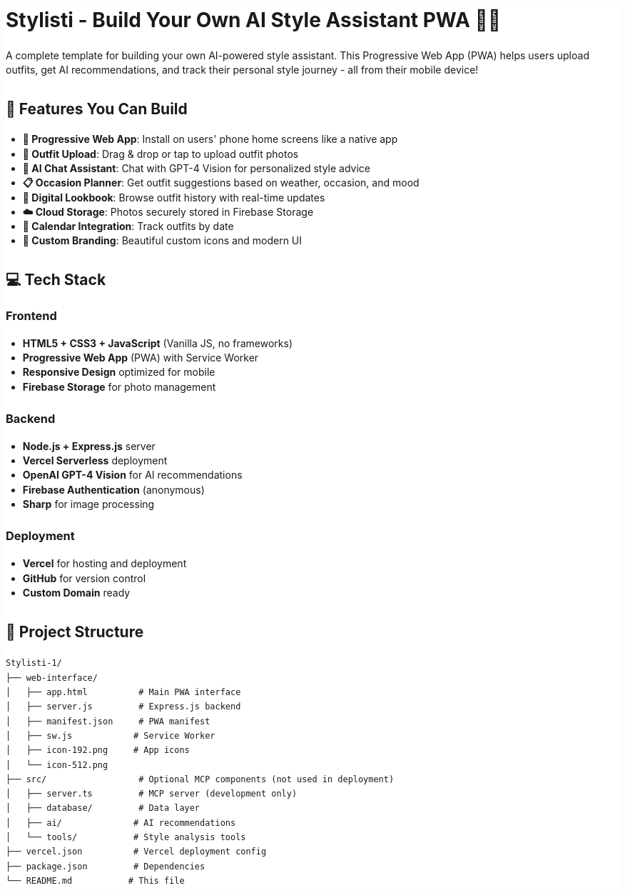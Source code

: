 # Stylisti - Build Your Own AI Style Assistant PWA 👗✨

A complete template for building your own AI-powered style assistant. This Progressive Web App (PWA) helps users upload outfits, get AI recommendations, and track their personal style journey - all from their mobile device!

## 🌟 Features You Can Build

- **📱 Progressive Web App**: Install on users' phone home screens like a native app
- **📸 Outfit Upload**: Drag & drop or tap to upload outfit photos
- **🤖 AI Chat Assistant**: Chat with GPT-4 Vision for personalized style advice
- **📋 Occasion Planner**: Get outfit suggestions based on weather, occasion, and mood
- **👗 Digital Lookbook**: Browse outfit history with real-time updates
- **☁️ Cloud Storage**: Photos securely stored in Firebase Storage
- **📅 Calendar Integration**: Track outfits by date
- **🎨 Custom Branding**: Beautiful custom icons and modern UI

## 💻 Tech Stack

### Frontend
- **HTML5 + CSS3 + JavaScript** (Vanilla JS, no frameworks)
- **Progressive Web App** (PWA) with Service Worker
- **Responsive Design** optimized for mobile
- **Firebase Storage** for photo management

### Backend
- **Node.js + Express.js** server
- **Vercel Serverless** deployment
- **OpenAI GPT-4 Vision** for AI recommendations
- **Firebase Authentication** (anonymous)
- **Sharp** for image processing

### Deployment
- **Vercel** for hosting and deployment
- **GitHub** for version control
- **Custom Domain** ready

## 📂 Project Structure

```
Stylisti-1/
├── web-interface/
│   ├── app.html          # Main PWA interface
│   ├── server.js         # Express.js backend
│   ├── manifest.json     # PWA manifest
│   ├── sw.js            # Service Worker
│   ├── icon-192.png     # App icons
│   └── icon-512.png     
├── src/                  # Optional MCP components (not used in deployment)
│   ├── server.ts         # MCP server (development only)
│   ├── database/         # Data layer
│   ├── ai/              # AI recommendations
│   └── tools/           # Style analysis tools
├── vercel.json          # Vercel deployment config
├── package.json         # Dependencies
└── README.md           # This file
```
